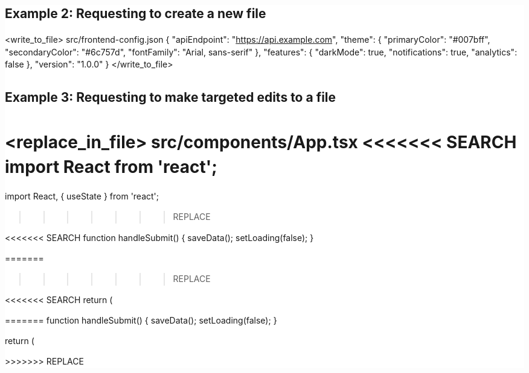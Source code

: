 ## Example 2: Requesting to create a new file

<write_to_file>
<path>src/frontend-config.json</path>
<content>
{
  "apiEndpoint": "https://api.example.com",
  "theme": {
    "primaryColor": "#007bff",
    "secondaryColor": "#6c757d",
    "fontFamily": "Arial, sans-serif"
  },
  "features": {
    "darkMode": true,
    "notifications": true,
    "analytics": false
  },
  "version": "1.0.0"
}
</content>
</write_to_file>

## Example 3: Requesting to make targeted edits to a file

<replace_in_file>
<path>src/components/App.tsx</path>
<diff>
<<<<<<< SEARCH
import React from 'react';
=======
import React, { useState } from 'react';
>>>>>>> REPLACE

<<<<<<< SEARCH
function handleSubmit() {
  saveData();
  setLoading(false);
}

=======
>>>>>>> REPLACE

<<<<<<< SEARCH
return (
  <div>
=======
function handleSubmit() {
  saveData();
  setLoading(false);
}

return (
  <div>
>>>>>>> REPLACE
</diff>
</replace_in_file>
